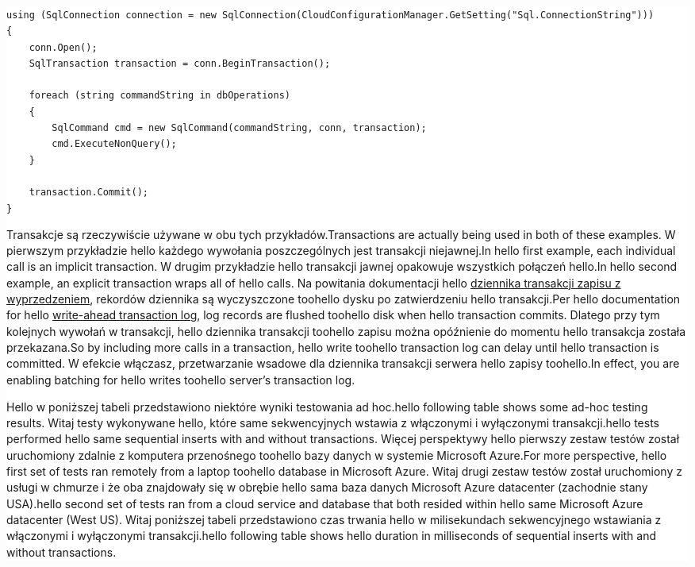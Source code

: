     using (SqlConnection connection = new SqlConnection(CloudConfigurationManager.GetSetting("Sql.ConnectionString")))
    {
        conn.Open();
        SqlTransaction transaction = conn.BeginTransaction();

        foreach (string commandString in dbOperations)
        {
            SqlCommand cmd = new SqlCommand(commandString, conn, transaction);
            cmd.ExecuteNonQuery();
        }

        transaction.Commit();
    }

<span data-ttu-id="92341-145">Transakcje są rzeczywiście używane w obu tych przykładów.</span><span class="sxs-lookup"><span data-stu-id="92341-145">Transactions are actually being used in both of these examples.</span></span> <span data-ttu-id="92341-146">W pierwszym przykładzie hello każdego wywołania poszczególnych jest transakcji niejawnej.</span><span class="sxs-lookup"><span data-stu-id="92341-146">In hello first example, each individual call is an implicit transaction.</span></span> <span data-ttu-id="92341-147">W drugim przykładzie hello transakcji jawnej opakowuje wszystkich połączeń hello.</span><span class="sxs-lookup"><span data-stu-id="92341-147">In hello second example, an explicit transaction wraps all of hello calls.</span></span> <span data-ttu-id="92341-148">Na powitania dokumentacji hello [dziennika transakcji zapisu z wyprzedzeniem](https://msdn.microsoft.com/library/ms186259.aspx), rekordów dziennika są wyczyszczone toohello dysku po zatwierdzeniu hello transakcji.</span><span class="sxs-lookup"><span data-stu-id="92341-148">Per hello documentation for hello [write-ahead transaction log](https://msdn.microsoft.com/library/ms186259.aspx), log records are flushed toohello disk when hello transaction commits.</span></span> <span data-ttu-id="92341-149">Dlatego przy tym kolejnych wywołań w transakcji, hello dziennika transakcji toohello zapisu można opóźnienie do momentu hello transakcja została przekazana.</span><span class="sxs-lookup"><span data-stu-id="92341-149">So by including more calls in a transaction, hello write toohello transaction log can delay until hello transaction is committed.</span></span> <span data-ttu-id="92341-150">W efekcie włączasz, przetwarzanie wsadowe dla dziennika transakcji serwera hello zapisy toohello.</span><span class="sxs-lookup"><span data-stu-id="92341-150">In effect, you are enabling batching for hello writes toohello server’s transaction log.</span></span>

<span data-ttu-id="92341-151">Hello w poniższej tabeli przedstawiono niektóre wyniki testowania ad hoc.</span><span class="sxs-lookup"><span data-stu-id="92341-151">hello following table shows some ad-hoc testing results.</span></span> <span data-ttu-id="92341-152">Witaj testy wykonywane hello, które same sekwencyjnych wstawia z włączonymi i wyłączonymi transakcji.</span><span class="sxs-lookup"><span data-stu-id="92341-152">hello tests performed hello same sequential inserts with and without transactions.</span></span> <span data-ttu-id="92341-153">Więcej perspektywy hello pierwszy zestaw testów został uruchomiony zdalnie z komputera przenośnego toohello bazy danych w systemie Microsoft Azure.</span><span class="sxs-lookup"><span data-stu-id="92341-153">For more perspective, hello first set of tests ran remotely from a laptop toohello database in Microsoft Azure.</span></span> <span data-ttu-id="92341-154">Witaj drugi zestaw testów został uruchomiony z usługi w chmurze i że oba znajdowały się w obrębie hello sama baza danych Microsoft Azure datacenter (zachodnie stany USA).</span><span class="sxs-lookup"><span data-stu-id="92341-154">hello second set of tests ran from a cloud service and database that both resided within hello same Microsoft Azure datacenter (West US).</span></span> <span data-ttu-id="92341-155">Witaj poniższej tabeli przedstawiono czas trwania hello w milisekundach sekwencyjnego wstawiania z włączonymi i wyłączonymi transakcji.</span><span class="sxs-lookup"><span data-stu-id="92341-155">hello following table shows hello duration in milliseconds of sequential inserts with and without transactions.</span></span>
